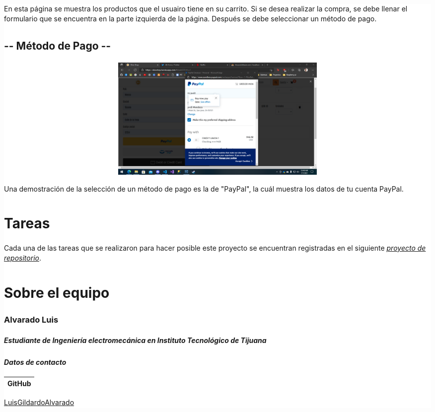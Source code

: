 En esta página se muestra los productos que el usuairo tiene en su carrito. Si se desea realizar la compra, se debe llenar el formulario que se encuentra en la parte izquierda de la página. Después se debe seleccionar un método de pago.

## -- Método de Pago --
<p align="center">
  <img src="./CapturasSitio/Pago.png " width = "400"/>
</p>

Una demostración de la selección de un método de pago es la de "PayPal", la cuál muestra los datos de tu cuenta PayPal.

# Tareas

Cada una de las tareas que se realizaron para hacer posible este proyecto se encuentran registradas en el siguiente [_proyecto de repositorio_](https://github.com/Axolotl-Team-mx/OBIO-shop/projects/1 "OBIO Shop's project").


# Sobre el equipo
### Alvarado Luis
##### Estudiante de Ingeniería electromecánica en Instituto Tecnológico de Tijuana
#### **_Datos de contacto_**
GitHub| 
------|
[LuisGildardoAlvarado](https://github.com/LuisGildardoAlvarado)

